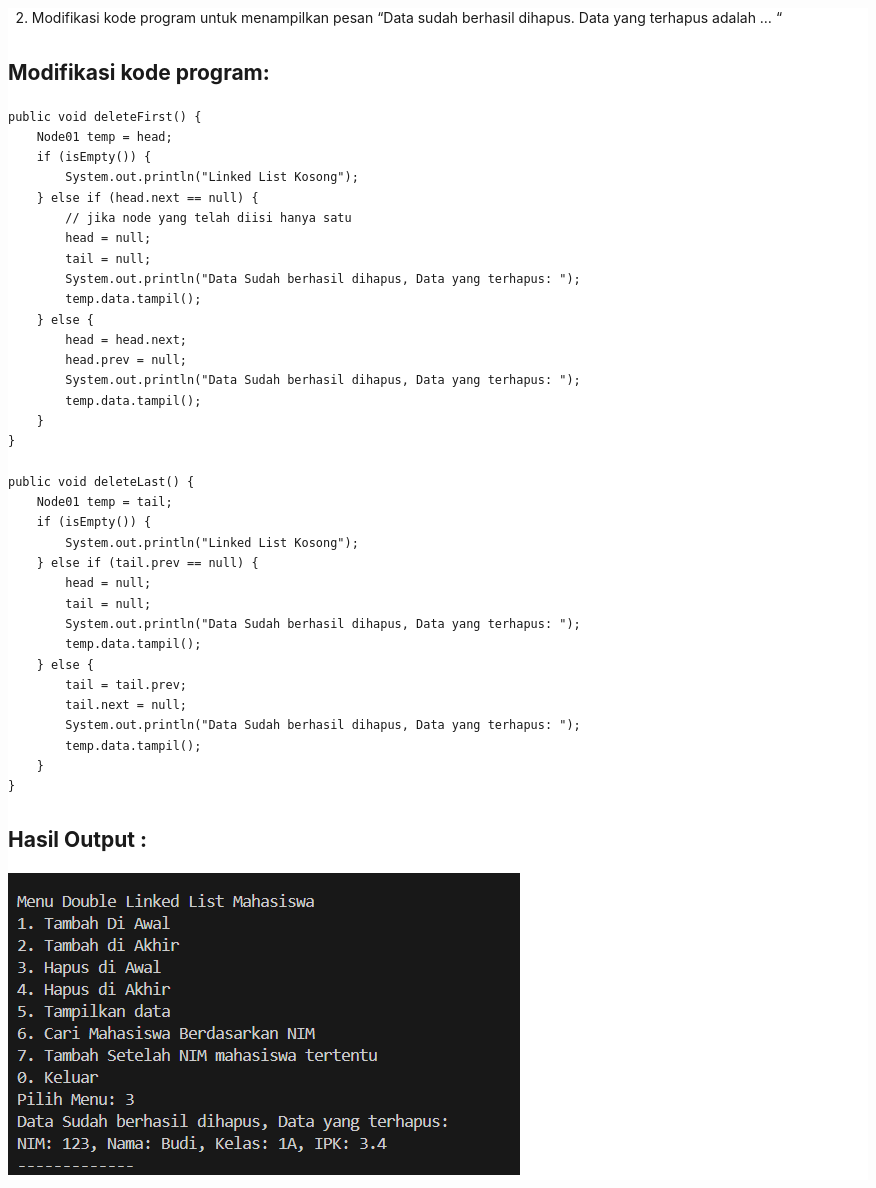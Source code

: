 2. Modifikasi kode program untuk menampilkan pesan “Data sudah berhasil dihapus.
Data yang terhapus adalah … “

Modifikasi kode program: 
---
    public void deleteFirst() {
        Node01 temp = head;
        if (isEmpty()) {
            System.out.println("Linked List Kosong");
        } else if (head.next == null) {
            // jika node yang telah diisi hanya satu
            head = null;
            tail = null;
            System.out.println("Data Sudah berhasil dihapus, Data yang terhapus: ");
            temp.data.tampil();
        } else {
            head = head.next;
            head.prev = null;
            System.out.println("Data Sudah berhasil dihapus, Data yang terhapus: ");
            temp.data.tampil();
        }
    }

    public void deleteLast() {
        Node01 temp = tail;
        if (isEmpty()) {
            System.out.println("Linked List Kosong");
        } else if (tail.prev == null) {
            head = null;
            tail = null;
            System.out.println("Data Sudah berhasil dihapus, Data yang terhapus: ");
            temp.data.tampil();
        } else {
            tail = tail.prev;
            tail.next = null;
            System.out.println("Data Sudah berhasil dihapus, Data yang terhapus: ");
            temp.data.tampil();
        }
    }


Hasil Output :
---
![Screenshot](../img/Perc2.png)
